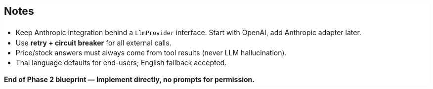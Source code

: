 
## Notes
- Keep Anthropic integration behind a `LlmProvider` interface. Start with OpenAI, add Anthropic adapter later.
- Use **retry + circuit breaker** for all external calls.
- Price/stock answers must always come from tool results (never LLM hallucination).
- Thai language defaults for end-users; English fallback accepted.

**End of Phase 2 blueprint — Implement directly, no prompts for permission.**
